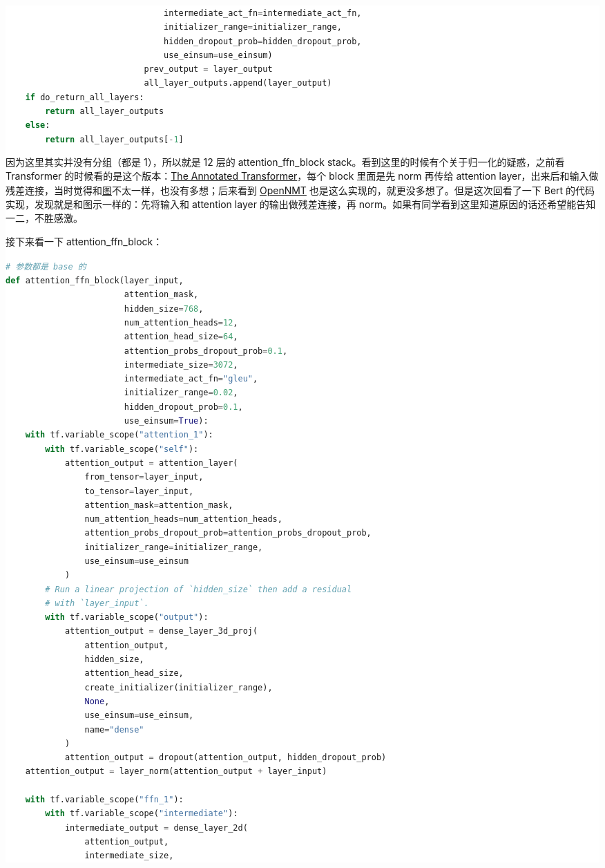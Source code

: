 ```python
                                intermediate_act_fn=intermediate_act_fn,
                                initializer_range=initializer_range,
                                hidden_dropout_prob=hidden_dropout_prob,
                                use_einsum=use_einsum)
                            prev_output = layer_output
                            all_layer_outputs.append(layer_output)
    if do_return_all_layers:
        return all_layer_outputs
    else:
        return all_layer_outputs[-1]
```

因为这里其实并没有分组（都是 1），所以就是 12 层的 attention_ffn_block stack。看到这里的时候有个关于归一化的疑惑，之前看 Transformer 的时候看的是这个版本：[The Annotated Transformer](http://nlp.seas.harvard.edu/2018/04/03/attention.html)，每个 block 里面是先 norm 再传给 attention layer，出来后和输入做残差连接，当时觉得和[图](https://yam.gift/2019/08/04/Paper/2019-08-04-Transformer-Paper/)不太一样，也没有多想；后来看到 [OpenNMT](https://github.com/OpenNMT/OpenNMT-py) 也是这么实现的，就更没多想了。但是这次回看了一下 Bert 的代码实现，发现就是和图示一样的：先将输入和 attention layer 的输出做残差连接，再 norm。如果有同学看到这里知道原因的话还希望能告知一二，不胜感激。

接下来看一下 attention_ffn_block：

```python
# 参数都是 base 的
def attention_ffn_block(layer_input,
                        attention_mask,
                        hidden_size=768,
                        num_attention_heads=12,
                        attention_head_size=64,
                        attention_probs_dropout_prob=0.1,
                        intermediate_size=3072,
                        intermediate_act_fn="gleu",
                        initializer_range=0.02,
                        hidden_dropout_prob=0.1,
                        use_einsum=True):
    with tf.variable_scope("attention_1"):
        with tf.variable_scope("self"):
            attention_output = attention_layer(
                from_tensor=layer_input,
                to_tensor=layer_input,
                attention_mask=attention_mask,
                num_attention_heads=num_attention_heads,
                attention_probs_dropout_prob=attention_probs_dropout_prob,
                initializer_range=initializer_range,
                use_einsum=use_einsum
            )
        # Run a linear projection of `hidden_size` then add a residual
        # with `layer_input`.
        with tf.variable_scope("output"):
            attention_output = dense_layer_3d_proj(
                attention_output,
                hidden_size,
                attention_head_size,
                create_initializer(initializer_range),
                None,
                use_einsum=use_einsum,
                name="dense"
            )
            attention_output = dropout(attention_output, hidden_dropout_prob)
    attention_output = layer_norm(attention_output + layer_input)
    
    with tf.variable_scope("ffn_1"):
        with tf.variable_scope("intermediate"):
            intermediate_output = dense_layer_2d(
                attention_output,
                intermediate_size,
```